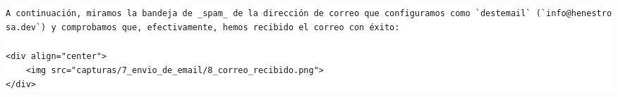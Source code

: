 	A continuación, miramos la bandeja de _spam_ de la dirección de correo que configuramos como `destemail` (`info@henestrosa.dev`) y comprobamos que, efectivamente, hemos recibido el correo con éxito:

	<div align="center">
		<img src="capturas/7_envio_de_email/8_correo_recibido.png">
	</div>
